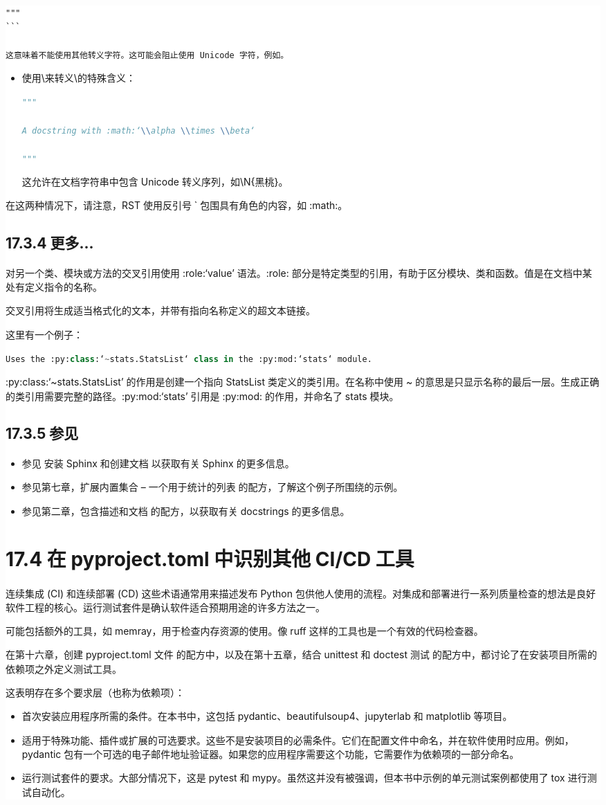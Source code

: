     """
    ```

    这意味着不能使用其他转义字符。这可能会阻止使用 Unicode 字符，例如。

+   使用\来转义\的特殊含义：

    ```py
    """ 

    A docstring with :math:‘\\alpha \\times \\beta‘ 

    """
    ```

    这允许在文档字符串中包含 Unicode 转义序列，如\N{黑桃}。

在这两种情况下，请注意，RST 使用反引号 ` 包围具有角色的内容，如 :math:。

## 17.3.4 更多...

对另一个类、模块或方法的交叉引用使用 :role:‘value’ 语法。:role: 部分是特定类型的引用，有助于区分模块、类和函数。值是在文档中某处有定义指令的名称。

交叉引用将生成适当格式化的文本，并带有指向名称定义的超文本链接。

这里有一个例子：

```py
Uses the :py:class:‘~stats.StatsList‘ class in the :py:mod:‘stats‘ module.
```

:py:class:‘~stats.StatsList’ 的作用是创建一个指向 StatsList 类定义的类引用。在名称中使用 ~ 的意思是只显示名称的最后一层。生成正确的类引用需要完整的路径。:py:mod:‘stats’ 引用是 :py:mod: 的作用，并命名了 stats 模块。

## 17.3.5 参见

+   参见 安装 Sphinx 和创建文档 以获取有关 Sphinx 的更多信息。

+   参见第七章，扩展内置集合 – 一个用于统计的列表 的配方，了解这个例子所围绕的示例。

+   参见第二章，包含描述和文档 的配方，以获取有关 docstrings 的更多信息。

# 17.4 在 pyproject.toml 中识别其他 CI/CD 工具

连续集成 (CI) 和连续部署 (CD) 这些术语通常用来描述发布 Python 包供他人使用的流程。对集成和部署进行一系列质量检查的想法是良好软件工程的核心。运行测试套件是确认软件适合预期用途的许多方法之一。

可能包括额外的工具，如 memray，用于检查内存资源的使用。像 ruff 这样的工具也是一个有效的代码检查器。

在第十六章，创建 pyproject.toml 文件 的配方中，以及在第十五章，结合 unittest 和 doctest 测试 的配方中，都讨论了在安装项目所需的依赖项之外定义测试工具。

这表明存在多个要求层（也称为依赖项）：

+   首次安装应用程序所需的条件。在本书中，这包括 pydantic、beautifulsoup4、jupyterlab 和 matplotlib 等项目。

+   适用于特殊功能、插件或扩展的可选要求。这些不是安装项目的必需条件。它们在配置文件中命名，并在软件使用时应用。例如，pydantic 包有一个可选的电子邮件地址验证器。如果您的应用程序需要这个功能，它需要作为依赖项的一部分命名。

+   运行测试套件的要求。大部分情况下，这是 pytest 和 mypy。虽然这并没有被强调，但本书中示例的单元测试案例都使用了 tox 进行测试自动化。
